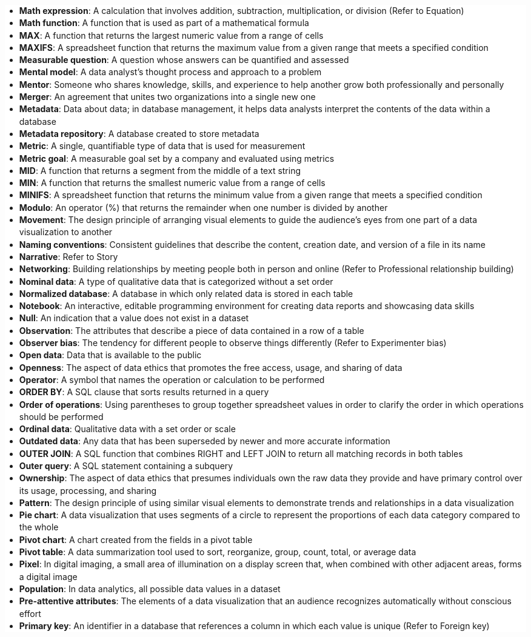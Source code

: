 * **Math expression**: A calculation that involves addition, subtraction, multiplication, or division (Refer to Equation)
* **Math function**: A function that is used as part of a mathematical formula
* **MAX**: A function that returns the largest numeric value from a range of cells
* **MAXIFS**: A spreadsheet function that returns the maximum value from a given range that meets a specified condition
* **Measurable question**: A question whose answers can be quantified and assessed
* **Mental model**: A data analyst’s thought process and approach to a problem
* **Mentor**: Someone who shares knowledge, skills, and experience to help another grow both professionally and personally
* **Merger**: An agreement that unites two organizations into a single new one
* **Metadata**: Data about data; in database management, it helps data analysts interpret the contents of the data within a database
* **Metadata repository**: A database created to store metadata
* **Metric**: A single, quantifiable type of data that is used for measurement 
* **Metric goal**: A measurable goal set by a company and evaluated using metrics
* **MID**: A function that returns a segment from the middle of a text string
* **MIN**: A function that returns the smallest numeric value from a range of cells
* **MINIFS**: A spreadsheet function that returns the minimum value from a given range that meets a specified condition
* **Modulo**: An operator (%) that returns the remainder when one number is divided by another
* **Movement**: The design principle of arranging visual elements to guide the audience’s eyes from one part of a data visualization to another
* **Naming conventions**: Consistent guidelines that describe the content, creation date, and version of a file in its name
* **Narrative**: Refer to Story
* **Networking**: Building relationships by meeting people both in person and online (Refer to Professional relationship building)
* **Nominal data**: A type of qualitative data that is categorized without a set order
* **Normalized database**: A database in which only related data is stored in each table
* **Notebook**: An interactive, editable programming environment for creating data reports and showcasing data skills
* **Null**: An indication that a value does not exist in a dataset
* **Observation**: The attributes that describe a piece of data contained in a row of a table
* **Observer bias**: The tendency for different people to observe things differently (Refer to Experimenter bias)
* **Open data**: Data that is available to the public
* **Openness**: The aspect of data ethics that promotes the free access, usage, and sharing of data
* **Operator**: A symbol that names the operation or calculation to be performed
* **ORDER BY**: A SQL clause that sorts results returned in a query
* **Order of operations**: Using parentheses to group together spreadsheet values in order to clarify the order in which operations should be performed
* **Ordinal data**: Qualitative data with a set order or scale
* **Outdated data**: Any data that has been superseded by newer and more accurate information
* **OUTER JOIN**: A SQL function that combines RIGHT and LEFT JOIN to return all matching records in both tables
* **Outer query**: A SQL statement containing a subquery 
* **Ownership**: The aspect of data ethics that presumes individuals own the raw data they provide and have primary control over its usage, processing, and sharing 
* **Pattern**: The design principle of using similar visual elements to demonstrate trends and relationships in a data visualization
* **Pie chart**: A data visualization that uses segments of a circle to represent the proportions of each data category compared to the whole
* **Pivot chart**: A chart created from the fields in a pivot table 
* **Pivot table**: A data summarization tool used to sort, reorganize, group, count, total, or average data
* **Pixel**: In digital imaging, a small area of illumination on a display screen that, when combined with other adjacent areas, forms a digital image 
* **Population**: In data analytics, all possible data values in a dataset
* **Pre-attentive attributes**: The elements of a data visualization that an audience recognizes automatically without conscious effort
* **Primary key**: An identifier in a database that references a column in which each value is unique (Refer to Foreign key)